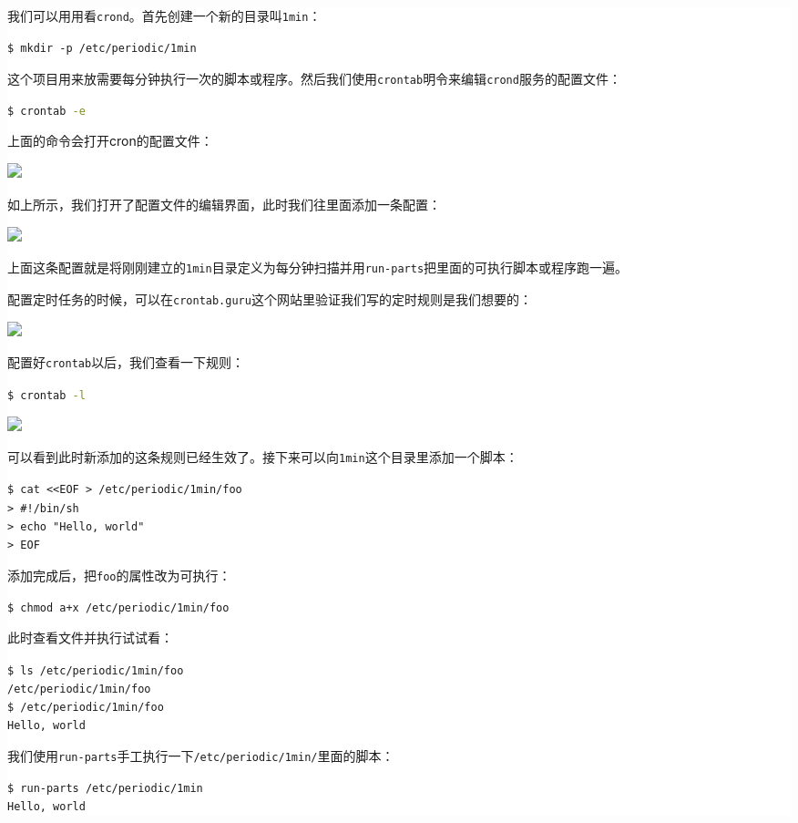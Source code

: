 我们可以用用看`crond`。首先创建一个新的目录叫`1min`：

```
$ mkdir -p /etc/periodic/1min
```

这个项目用来放需要每分钟执行一次的脚本或程序。然后我们使用`crontab`明令来编辑`crond`服务的配置文件：

```bash
$ crontab -e
```

上面的命令会打开cron的配置文件：

![](https://raw.githubusercontent.com/liweinan/blogpic2019/master/data/apr06/72AEFA25-F1E8-4FD0-88EF-07B6DE9118D8.png)

如上所示，我们打开了配置文件的编辑界面，此时我们往里面添加一条配置：

![](https://raw.githubusercontent.com/liweinan/blogpic2019/master/data/apr06/D18055BB-A344-4C89-9809-AD7E105EBF7D.png)

上面这条配置就是将刚刚建立的`1min`目录定义为每分钟扫描并用`run-parts`把里面的可执行脚本或程序跑一遍。

配置定时任务的时候，可以在`crontab.guru`这个网站里验证我们写的定时规则是我们想要的：

![](https://raw.githubusercontent.com/liweinan/blogpic2019/master/data/apr06/85707D72-FAE8-4FEE-B192-AA3F50817096.png)

配置好`crontab`以后，我们查看一下规则：

```bash
$ crontab -l
```

![](https://raw.githubusercontent.com/liweinan/blogpic2019/master/data/apr06/E1E5814A-34C7-4C3A-8AE4-0DC97114050A.png)

可以看到此时新添加的这条规则已经生效了。接下来可以向`1min`这个目录里添加一个脚本：

```basb
$ cat <<EOF > /etc/periodic/1min/foo
> #!/bin/sh
> echo "Hello, world"
> EOF
```

添加完成后，把`foo`的属性改为可执行：

```bash
$ chmod a+x /etc/periodic/1min/foo
```

此时查看文件并执行试试看：

```bash
$ ls /etc/periodic/1min/foo
/etc/periodic/1min/foo
$ /etc/periodic/1min/foo
Hello, world
```

我们使用`run-parts`手工执行一下`/etc/periodic/1min/`里面的脚本：

```bash
$ run-parts /etc/periodic/1min
Hello, world
```
